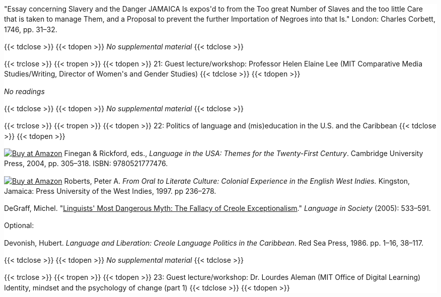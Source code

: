 "Essay concerning Slavery and the Danger JAMAICA Is expos'd to from the Too great Number of Slaves and the too little Care that is taken to manage Them, and a Proposal to prevent the further Importation of Negroes into that Is." London: Charles Corbett, 1746, pp. 31–32.


{{< tdclose >}}
{{< tdopen >}}
_No supplemental material_
{{< tdclose >}}

{{< trclose >}}
{{< tropen >}}
{{< tdopen >}}
21: Guest lecture/workshop: Professor Helen Elaine Lee (MIT Comparative Media Studies/Writing, Director of Women's and Gender Studies)
{{< tdclose >}}
{{< tdopen >}}


_No readings_


{{< tdclose >}}
{{< tdopen >}}
_No supplemental material_
{{< tdclose >}}

{{< trclose >}}
{{< tropen >}}
{{< tdopen >}}
22: Politics of language and (mis)education in the U.S. and the Caribbean
{{< tdclose >}}
{{< tdopen >}}


[![Buy at Amazon](/images/a_logo_17.gif)](http://www.amazon.com/exec/obidos/ASIN/052177747X/ref=nosim/mitopencourse-20) Finegan & Rickford, eds., _Language in the USA: Themes for the Twenty-First Century_. Cambridge University Press, 2004, pp. 305–318. ISBN: 9780521777476.

[![Buy at Amazon](/images/a_logo_17.gif)](http://www.amazon.com/exec/obidos/ASIN/9766400377/ref=nosim/mitopencourse-20) Roberts, Peter A. _From Oral to Literate Culture: Colonial Experience in the English West Indies._ Kingston, Jamaica: Press University of the West Indies, 1997. pp 236–278.

DeGraff, Michel. "[Linguists' Most Dangerous Myth: The Fallacy of Creole Exceptionalism](http://www.jstor.org/stable/4169447?seq=1#page_scan_tab_contents)." _Language in Society_ (2005): 533–591.

Optional:

Devonish, Hubert. _Language and Liberation: Creole Language Politics in the Caribbean_. Red Sea Press, 1986. pp. 1–16, 38–117.


{{< tdclose >}}
{{< tdopen >}}
_No supplemental material_
{{< tdclose >}}

{{< trclose >}}
{{< tropen >}}
{{< tdopen >}}
23: Guest lecture/workshop: Dr. Lourdes Aleman (MIT Office of Digital Learning) Identity, mindset and the psychology of change (part 1)
{{< tdclose >}}
{{< tdopen >}}
